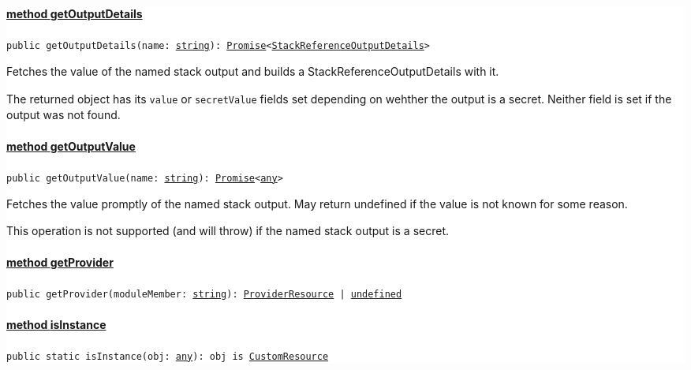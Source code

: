 <h4 class="pdoc-member-header" id="StackReference-getOutputDetails">
<a class="pdoc-child-name" href="https://github.com/pulumi/pulumi/blob/175a01585cca3910908e05a25b06c97e297a8c36/sdk/nodejs/stackReference.ts#L117">method <b>getOutputDetails</b></a>
</h4>


<pre class="highlight"><code><span class='kd'>public </span>getOutputDetails(name: <span class='kd'><a href='https://developer.mozilla.org/en-US/docs/Web/JavaScript/Reference/Global_Objects/String'>string</a></span>): <a href='https://developer.mozilla.org/en-US/docs/Web/JavaScript/Reference/Global_Objects/Promise'>Promise</a>&lt;<a href='#StackReferenceOutputDetails'>StackReferenceOutputDetails</a>&gt;</code></pre>


Fetches the value of the named stack output
and builds a StackReferenceOutputDetails with it.

The returned object has its `value` or `secretValue` fields set
depending on wehther the output is a secret.
Neither field is set if the output was not found.

<h4 class="pdoc-member-header" id="StackReference-getOutputValue">
<a class="pdoc-child-name" href="https://github.com/pulumi/pulumi/blob/175a01585cca3910908e05a25b06c97e297a8c36/sdk/nodejs/stackReference.ts#L134">method <b>getOutputValue</b></a>
</h4>


<pre class="highlight"><code><span class='kd'>public </span>getOutputValue(name: <span class='kd'><a href='https://developer.mozilla.org/en-US/docs/Web/JavaScript/Reference/Global_Objects/String'>string</a></span>): <a href='https://developer.mozilla.org/en-US/docs/Web/JavaScript/Reference/Global_Objects/Promise'>Promise</a>&lt;<span class='kd'><a href='https://www.typescriptlang.org/docs/handbook/basic-types.html#any'>any</a></span>&gt;</code></pre>


Fetches the value promptly of the named stack output. May return undefined if the value is
not known for some reason.

This operation is not supported (and will throw) if the named stack output is a secret.

<h4 class="pdoc-member-header" id="StackReference-getProvider">
<a class="pdoc-child-name" href="https://github.com/pulumi/pulumi/blob/175a01585cca3910908e05a25b06c97e297a8c36/sdk/nodejs/resource.ts#L273">method <b>getProvider</b></a>
</h4>


<pre class="highlight"><code><span class='kd'>public </span>getProvider(moduleMember: <span class='kd'><a href='https://developer.mozilla.org/en-US/docs/Web/JavaScript/Reference/Global_Objects/String'>string</a></span>): <a href='#ProviderResource'>ProviderResource</a> | <span class='kd'><a href='https://developer.mozilla.org/en-US/docs/Web/JavaScript/Reference/Global_Objects/undefined'>undefined</a></span></code></pre>

<h4 class="pdoc-member-header" id="StackReference-isInstance">
<a class="pdoc-child-name" href="https://github.com/pulumi/pulumi/blob/175a01585cca3910908e05a25b06c97e297a8c36/sdk/nodejs/resource.ts#L784">method <b>isInstance</b></a>
</h4>


<pre class="highlight"><code><span class='kd'>public static </span>isInstance(obj: <span class='kd'><a href='https://www.typescriptlang.org/docs/handbook/basic-types.html#any'>any</a></span>): obj is <a href='/docs/reference/pkg/nodejs/pulumi/pulumi/#CustomResource'>CustomResource</a></code></pre>
